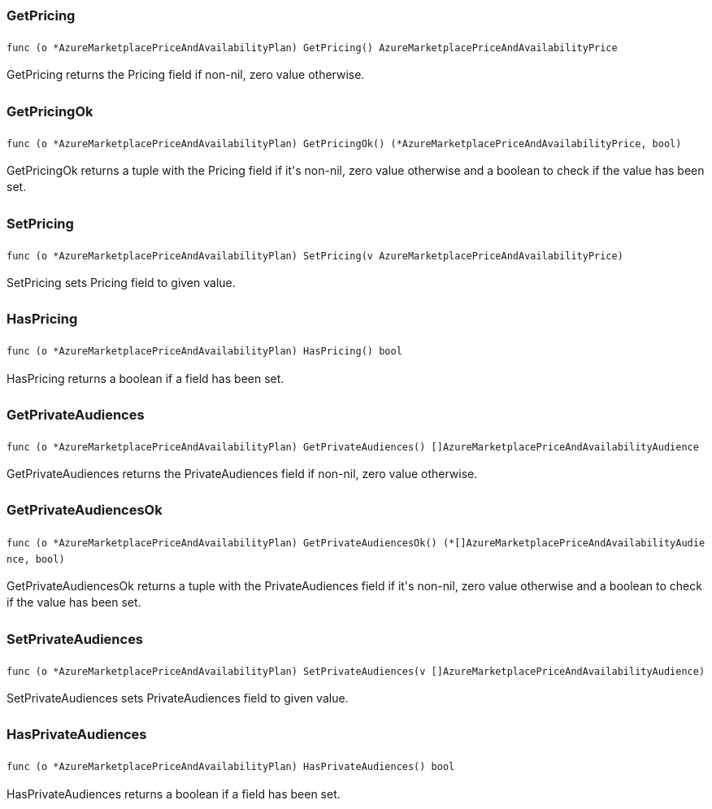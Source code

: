 ### GetPricing

`func (o *AzureMarketplacePriceAndAvailabilityPlan) GetPricing() AzureMarketplacePriceAndAvailabilityPrice`

GetPricing returns the Pricing field if non-nil, zero value otherwise.

### GetPricingOk

`func (o *AzureMarketplacePriceAndAvailabilityPlan) GetPricingOk() (*AzureMarketplacePriceAndAvailabilityPrice, bool)`

GetPricingOk returns a tuple with the Pricing field if it's non-nil, zero value otherwise
and a boolean to check if the value has been set.

### SetPricing

`func (o *AzureMarketplacePriceAndAvailabilityPlan) SetPricing(v AzureMarketplacePriceAndAvailabilityPrice)`

SetPricing sets Pricing field to given value.

### HasPricing

`func (o *AzureMarketplacePriceAndAvailabilityPlan) HasPricing() bool`

HasPricing returns a boolean if a field has been set.

### GetPrivateAudiences

`func (o *AzureMarketplacePriceAndAvailabilityPlan) GetPrivateAudiences() []AzureMarketplacePriceAndAvailabilityAudience`

GetPrivateAudiences returns the PrivateAudiences field if non-nil, zero value otherwise.

### GetPrivateAudiencesOk

`func (o *AzureMarketplacePriceAndAvailabilityPlan) GetPrivateAudiencesOk() (*[]AzureMarketplacePriceAndAvailabilityAudience, bool)`

GetPrivateAudiencesOk returns a tuple with the PrivateAudiences field if it's non-nil, zero value otherwise
and a boolean to check if the value has been set.

### SetPrivateAudiences

`func (o *AzureMarketplacePriceAndAvailabilityPlan) SetPrivateAudiences(v []AzureMarketplacePriceAndAvailabilityAudience)`

SetPrivateAudiences sets PrivateAudiences field to given value.

### HasPrivateAudiences

`func (o *AzureMarketplacePriceAndAvailabilityPlan) HasPrivateAudiences() bool`

HasPrivateAudiences returns a boolean if a field has been set.
